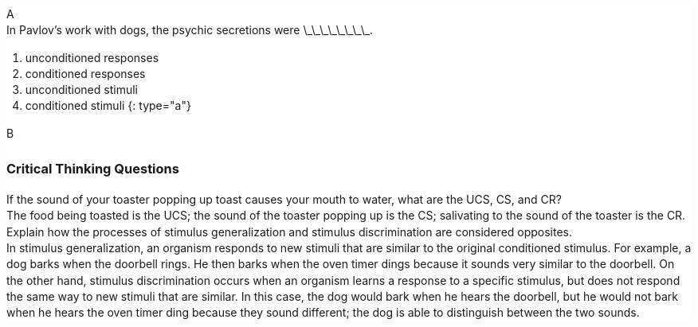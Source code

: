 </div>
<div data-type="solution" markdown="1">
A

</div>
</div>

<div data-type="exercise">
<div data-type="problem" markdown="1">
In Pavlov’s work with dogs, the psychic secretions were \_\_\_\_\_\_\_\_.

1.  unconditioned responses
2.  conditioned responses
3.  unconditioned stimuli
4.  conditioned stimuli
{: type="a"}

</div>
<div data-type="solution" markdown="1">
B

</div>
</div>

### Critical Thinking Questions

<div data-type="exercise">
<div data-type="problem" markdown="1">
If the sound of your toaster popping up toast causes your mouth to water, what are the UCS, CS, and CR?

</div>
<div data-type="solution" markdown="1">
The food being toasted is the UCS; the sound of the toaster popping up is the CS; salivating to the sound of the toaster is the CR.

</div>
</div>

<div data-type="exercise">
<div data-type="problem" markdown="1">
Explain how the processes of stimulus generalization and stimulus discrimination are considered opposites.

</div>
<div data-type="solution" markdown="1">
In stimulus generalization, an organism responds to new stimuli that are similar to the original conditioned stimulus. For example, a dog barks when the doorbell rings. He then barks when the oven timer dings because it sounds very similar to the doorbell. On the other hand, stimulus discrimination occurs when an organism learns a response to a specific stimulus, but does not respond the same way to new stimuli that are similar. In this case, the dog would bark when he hears the doorbell, but he would not bark when he hears the oven timer ding because they sound different; the dog is able to distinguish between the two sounds.

</div>
</div>
